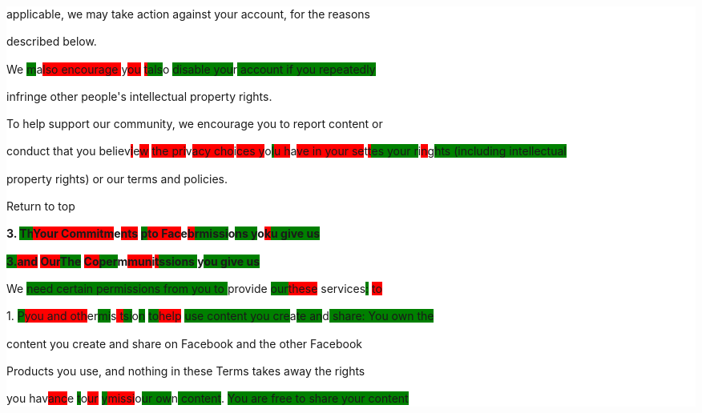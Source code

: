 applicable, we may take action against your account, for the reasons

described below</span>.<span style="background-color: green;"> </span><span style="background-color: red;">

</span>We <span style="background-color: green;">m</span>a<span style="background-color: red;">lso encourage </span>y<span style="background-color: red;">ou</span> <span style="background-color: red;">t</span><span style="background-color: green;">als</span>o <span style="background-color: green;">disable you</span>r<span style="background-color: green;"> account if you repeatedly

infringe other people's intellectual property rights.

To help support our community, we encourage you to report content or

conduct that you beli</span>ev<span style="background-color: red;">i</span>e<span style="background-color: red;">w</span> <span style="background-color: red;">the pri</span>v<span style="background-color: red;">acy cho</span>i<span style="background-color: red;">ces y</span>o<span style="background-color: green;">l</span><span style="background-color: red;">u h</span>a<span style="background-color: red;">ve in your se</span>t<span style="background-color: red;">t</span><span style="background-color: green;">es your r</span>i<span style="background-color: red;">n</span>g<span style="background-color: green;">hts (including intellectual

property rights) or our terms and policie</span>s.<span style="background-color: red;">

Return to top</span>

**3. <span style="background-color: green;">Th</span><span style="background-color: red;">Your Commitm</span>e<span style="background-color: red;">nts</span> <span style="background-color: green;">p</span><span style="background-color: red;">to Fac</span>e<span style="background-color: red;">b</span><span style="background-color: green;">rmissi</span>o<span style="background-color: green;">ns y</span>o<span style="background-color: red;">k</span><span style="background-color: green;">u give us</span>**

**<span style="background-color: green;">3.</span><span style="background-color: red;">and</span> <span style="background-color: red;">Our</span><span style="background-color: green;">The</span> <span style="background-color: red;">Co</span><span style="background-color: green;">per</span>m<span style="background-color: red;">mun</span>i<span style="background-color: red;">t</span><span style="background-color: green;">ssions </span>y<span style="background-color: green;">ou give us</span>**

We <span style="background-color: green;">need certain permissions from you to </span>provide <span style="background-color: green;">our</span><span style="background-color: red;">these</span> services<span style="background-color: green;">:</span> <span style="background-color: red;">to</span><span style="background-color: green;">

1.</span> <span style="background-color: green;">P</span><span style="background-color: red;">you and oth</span>er<span style="background-color: green;">mi</span>s<span style="background-color: red;"> t</span><span style="background-color: green;">si</span>o<span style="background-color: green;">n</span> <span style="background-color: green;">to</span><span style="background-color: red;">help</span> <span style="background-color: green;">use content you cre</span>a<span style="background-color: green;">te an</span>d<span style="background-color: green;"> share: You own the

content you create and share on Facebook and the other Facebook

Products you use, and nothing in these Terms takes away the rights

you ha</span>v<span style="background-color: red;">anc</span>e <span style="background-color: green;">t</span>o<span style="background-color: red;">ur</span> <span style="background-color: green;">y</span><span style="background-color: red;">missi</span>o<span style="background-color: green;">ur ow</span>n<span style="background-color: green;"> content</span>. <span style="background-color: green;">You are free to share your content
